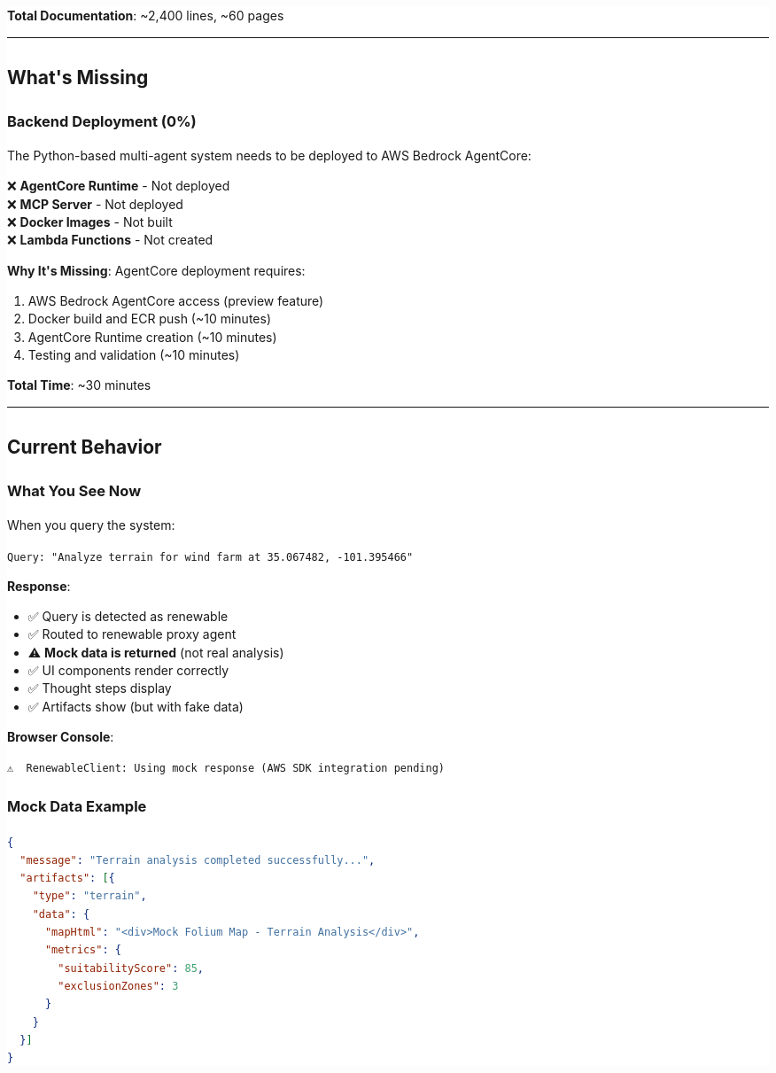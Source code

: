 **Total Documentation**: ~2,400 lines, ~60 pages

---

## What's Missing

### Backend Deployment (0%)

The Python-based multi-agent system needs to be deployed to AWS Bedrock AgentCore:

❌ **AgentCore Runtime** - Not deployed  
❌ **MCP Server** - Not deployed  
❌ **Docker Images** - Not built  
❌ **Lambda Functions** - Not created  

**Why It's Missing**: AgentCore deployment requires:
1. AWS Bedrock AgentCore access (preview feature)
2. Docker build and ECR push (~10 minutes)
3. AgentCore Runtime creation (~10 minutes)
4. Testing and validation (~10 minutes)

**Total Time**: ~30 minutes

---

## Current Behavior

### What You See Now

When you query the system:

```
Query: "Analyze terrain for wind farm at 35.067482, -101.395466"
```

**Response**:
- ✅ Query is detected as renewable
- ✅ Routed to renewable proxy agent
- ⚠️  **Mock data is returned** (not real analysis)
- ✅ UI components render correctly
- ✅ Thought steps display
- ✅ Artifacts show (but with fake data)

**Browser Console**:
```
⚠️  RenewableClient: Using mock response (AWS SDK integration pending)
```

### Mock Data Example

```json
{
  "message": "Terrain analysis completed successfully...",
  "artifacts": [{
    "type": "terrain",
    "data": {
      "mapHtml": "<div>Mock Folium Map - Terrain Analysis</div>",
      "metrics": {
        "suitabilityScore": 85,
        "exclusionZones": 3
      }
    }
  }]
}
```

